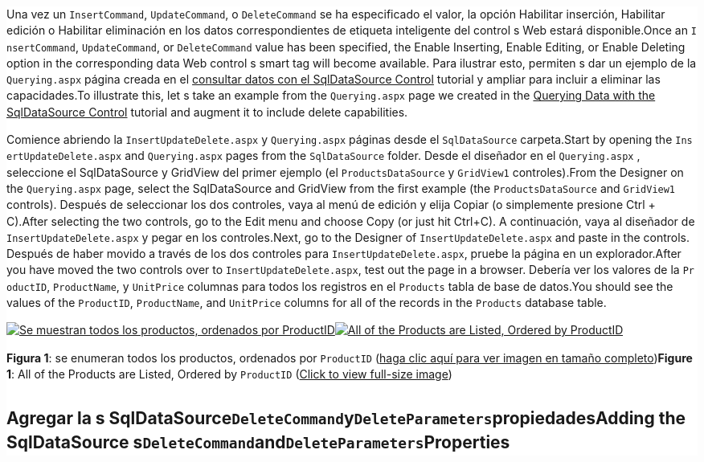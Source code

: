 <span data-ttu-id="40b65-129">Una vez un `InsertCommand`, `UpdateCommand`, o `DeleteCommand` se ha especificado el valor, la opción Habilitar inserción, Habilitar edición o Habilitar eliminación en los datos correspondientes de etiqueta inteligente del control s Web estará disponible.</span><span class="sxs-lookup"><span data-stu-id="40b65-129">Once an `InsertCommand`, `UpdateCommand`, or `DeleteCommand` value has been specified, the Enable Inserting, Enable Editing, or Enable Deleting option in the corresponding data Web control s smart tag will become available.</span></span> <span data-ttu-id="40b65-130">Para ilustrar esto, permiten s dar un ejemplo de la `Querying.aspx` página creada en el [consultar datos con el SqlDataSource Control](querying-data-with-the-sqldatasource-control-vb.md) tutorial y ampliar para incluir a eliminar las capacidades.</span><span class="sxs-lookup"><span data-stu-id="40b65-130">To illustrate this, let s take an example from the `Querying.aspx` page we created in the [Querying Data with the SqlDataSource Control](querying-data-with-the-sqldatasource-control-vb.md) tutorial and augment it to include delete capabilities.</span></span>

<span data-ttu-id="40b65-131">Comience abriendo la `InsertUpdateDelete.aspx` y `Querying.aspx` páginas desde el `SqlDataSource` carpeta.</span><span class="sxs-lookup"><span data-stu-id="40b65-131">Start by opening the `InsertUpdateDelete.aspx` and `Querying.aspx` pages from the `SqlDataSource` folder.</span></span> <span data-ttu-id="40b65-132">Desde el diseñador en el `Querying.aspx` , seleccione el SqlDataSource y GridView del primer ejemplo (el `ProductsDataSource` y `GridView1` controles).</span><span class="sxs-lookup"><span data-stu-id="40b65-132">From the Designer on the `Querying.aspx` page, select the SqlDataSource and GridView from the first example (the `ProductsDataSource` and `GridView1` controls).</span></span> <span data-ttu-id="40b65-133">Después de seleccionar los dos controles, vaya al menú de edición y elija Copiar (o simplemente presione Ctrl + C).</span><span class="sxs-lookup"><span data-stu-id="40b65-133">After selecting the two controls, go to the Edit menu and choose Copy (or just hit Ctrl+C).</span></span> <span data-ttu-id="40b65-134">A continuación, vaya al diseñador de `InsertUpdateDelete.aspx` y pegar en los controles.</span><span class="sxs-lookup"><span data-stu-id="40b65-134">Next, go to the Designer of `InsertUpdateDelete.aspx` and paste in the controls.</span></span> <span data-ttu-id="40b65-135">Después de haber movido a través de los dos controles para `InsertUpdateDelete.aspx`, pruebe la página en un explorador.</span><span class="sxs-lookup"><span data-stu-id="40b65-135">After you have moved the two controls over to `InsertUpdateDelete.aspx`, test out the page in a browser.</span></span> <span data-ttu-id="40b65-136">Debería ver los valores de la `ProductID`, `ProductName`, y `UnitPrice` columnas para todos los registros en el `Products` tabla de base de datos.</span><span class="sxs-lookup"><span data-stu-id="40b65-136">You should see the values of the `ProductID`, `ProductName`, and `UnitPrice` columns for all of the records in the `Products` database table.</span></span>


<span data-ttu-id="40b65-137">[![Se muestran todos los productos, ordenados por ProductID](inserting-updating-and-deleting-data-with-the-sqldatasource-vb/_static/image1.gif)](inserting-updating-and-deleting-data-with-the-sqldatasource-vb/_static/image1.png)</span><span class="sxs-lookup"><span data-stu-id="40b65-137">[![All of the Products are Listed, Ordered by ProductID](inserting-updating-and-deleting-data-with-the-sqldatasource-vb/_static/image1.gif)](inserting-updating-and-deleting-data-with-the-sqldatasource-vb/_static/image1.png)</span></span>

<span data-ttu-id="40b65-138">**Figura 1**: se enumeran todos los productos, ordenados por `ProductID` ([haga clic aquí para ver imagen en tamaño completo](inserting-updating-and-deleting-data-with-the-sqldatasource-vb/_static/image2.png))</span><span class="sxs-lookup"><span data-stu-id="40b65-138">**Figure 1**: All of the Products are Listed, Ordered by `ProductID` ([Click to view full-size image](inserting-updating-and-deleting-data-with-the-sqldatasource-vb/_static/image2.png))</span></span>


## <a name="adding-the-sqldatasource-sdeletecommandanddeleteparametersproperties"></a><span data-ttu-id="40b65-139">Agregar la s SqlDataSource`DeleteCommand`y`DeleteParameters`propiedades</span><span class="sxs-lookup"><span data-stu-id="40b65-139">Adding the SqlDataSource s`DeleteCommand`and`DeleteParameters`Properties</span></span>
